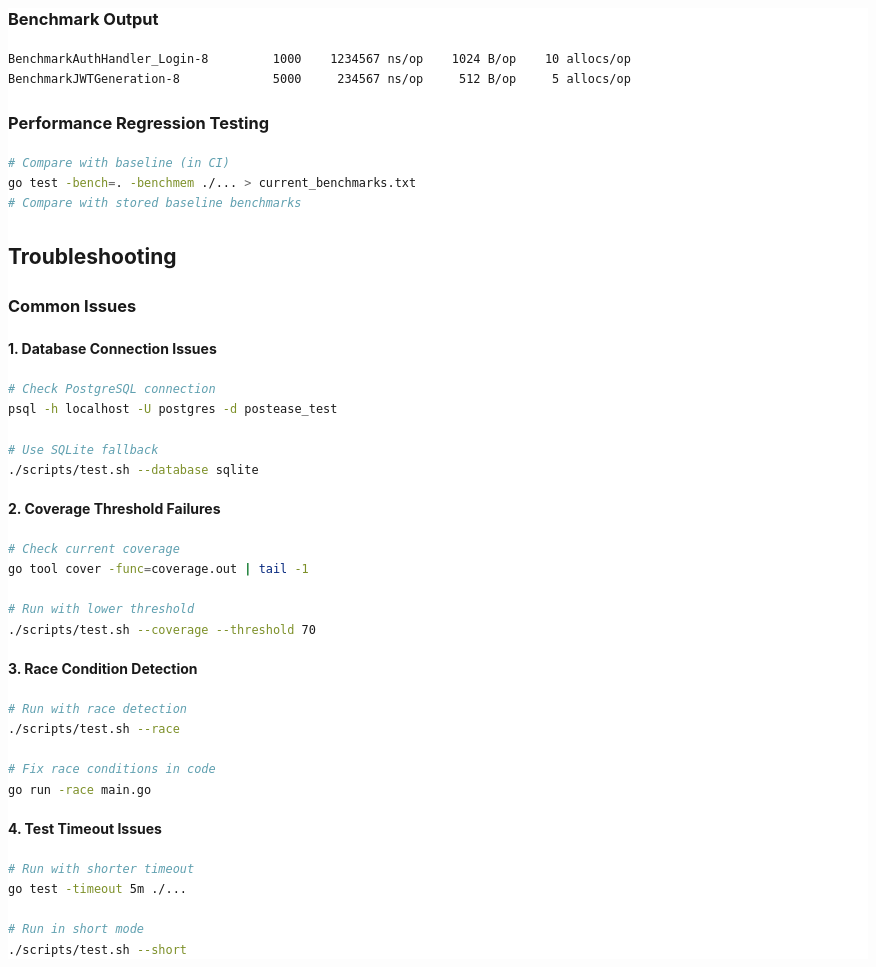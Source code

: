 ### Benchmark Output
```
BenchmarkAuthHandler_Login-8         1000    1234567 ns/op    1024 B/op    10 allocs/op
BenchmarkJWTGeneration-8             5000     234567 ns/op     512 B/op     5 allocs/op
```

### Performance Regression Testing
```bash
# Compare with baseline (in CI)
go test -bench=. -benchmem ./... > current_benchmarks.txt
# Compare with stored baseline benchmarks
```

## Troubleshooting

### Common Issues

#### 1. Database Connection Issues
```bash
# Check PostgreSQL connection
psql -h localhost -U postgres -d postease_test

# Use SQLite fallback
./scripts/test.sh --database sqlite
```

#### 2. Coverage Threshold Failures
```bash
# Check current coverage
go tool cover -func=coverage.out | tail -1

# Run with lower threshold
./scripts/test.sh --coverage --threshold 70
```

#### 3. Race Condition Detection
```bash
# Run with race detection
./scripts/test.sh --race

# Fix race conditions in code
go run -race main.go
```

#### 4. Test Timeout Issues
```bash
# Run with shorter timeout
go test -timeout 5m ./...

# Run in short mode
./scripts/test.sh --short
```
